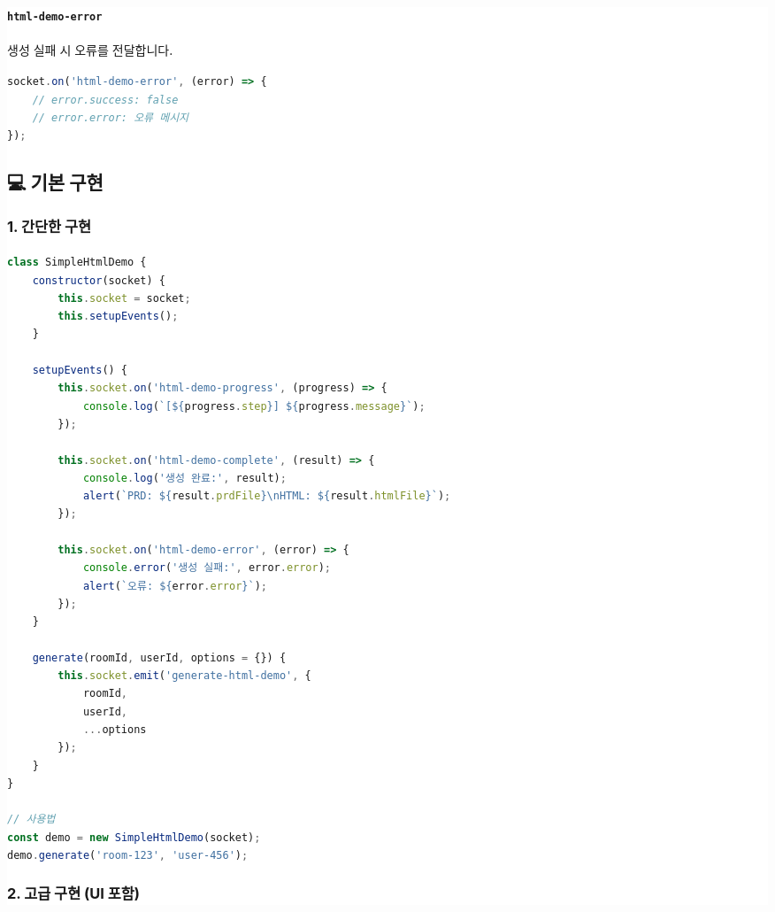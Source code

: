 #### `html-demo-error`
생성 실패 시 오류를 전달합니다.

```javascript
socket.on('html-demo-error', (error) => {
    // error.success: false
    // error.error: 오류 메시지
});
```

## 💻 기본 구현

### 1. 간단한 구현

```javascript
class SimpleHtmlDemo {
    constructor(socket) {
        this.socket = socket;
        this.setupEvents();
    }
    
    setupEvents() {
        this.socket.on('html-demo-progress', (progress) => {
            console.log(`[${progress.step}] ${progress.message}`);
        });
        
        this.socket.on('html-demo-complete', (result) => {
            console.log('생성 완료:', result);
            alert(`PRD: ${result.prdFile}\nHTML: ${result.htmlFile}`);
        });
        
        this.socket.on('html-demo-error', (error) => {
            console.error('생성 실패:', error.error);
            alert(`오류: ${error.error}`);
        });
    }
    
    generate(roomId, userId, options = {}) {
        this.socket.emit('generate-html-demo', {
            roomId,
            userId,
            ...options
        });
    }
}

// 사용법
const demo = new SimpleHtmlDemo(socket);
demo.generate('room-123', 'user-456');
```

### 2. 고급 구현 (UI 포함)
